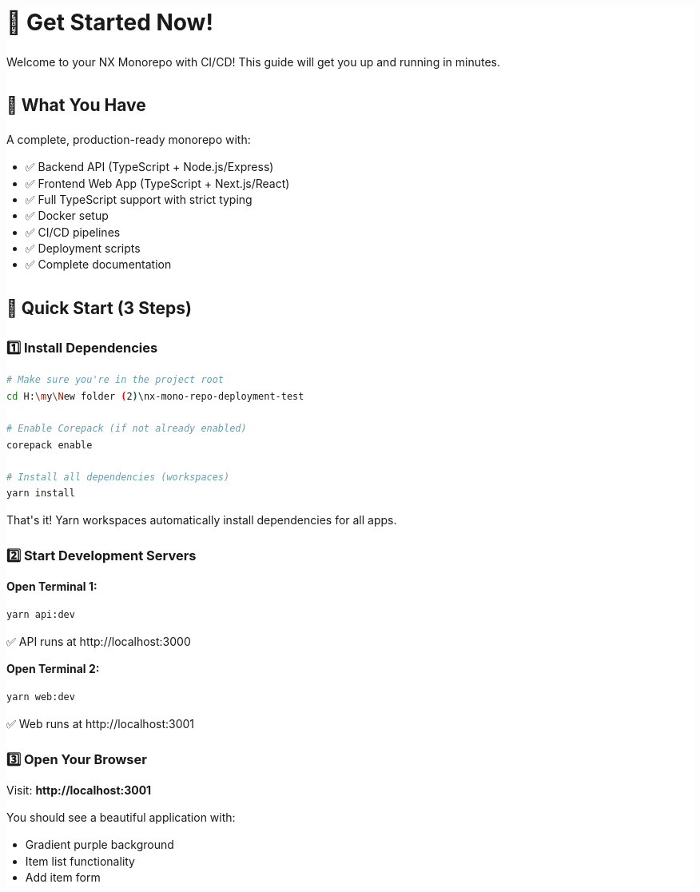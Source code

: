 # 🚀 Get Started Now!

Welcome to your NX Monorepo with CI/CD! This guide will get you up and running in minutes.

## 📁 What You Have

A complete, production-ready monorepo with:
- ✅ Backend API (TypeScript + Node.js/Express)
- ✅ Frontend Web App (TypeScript + Next.js/React)
- ✅ Full TypeScript support with strict typing
- ✅ Docker setup
- ✅ CI/CD pipelines
- ✅ Deployment scripts
- ✅ Complete documentation

## 🏃 Quick Start (3 Steps)

### 1️⃣ Install Dependencies

```bash
# Make sure you're in the project root
cd H:\my\New folder (2)\nx-mono-repo-deployment-test

# Enable Corepack (if not already enabled)
corepack enable

# Install all dependencies (workspaces)
yarn install
```

That's it! Yarn workspaces automatically install dependencies for all apps.

### 2️⃣ Start Development Servers

**Open Terminal 1:**
```bash
yarn api:dev
```
✅ API runs at http://localhost:3000

**Open Terminal 2:**
```bash
yarn web:dev
```
✅ Web runs at http://localhost:3001

### 3️⃣ Open Your Browser

Visit: **http://localhost:3001**

You should see a beautiful application with:
- Gradient purple background
- Item list functionality
- Add item form

